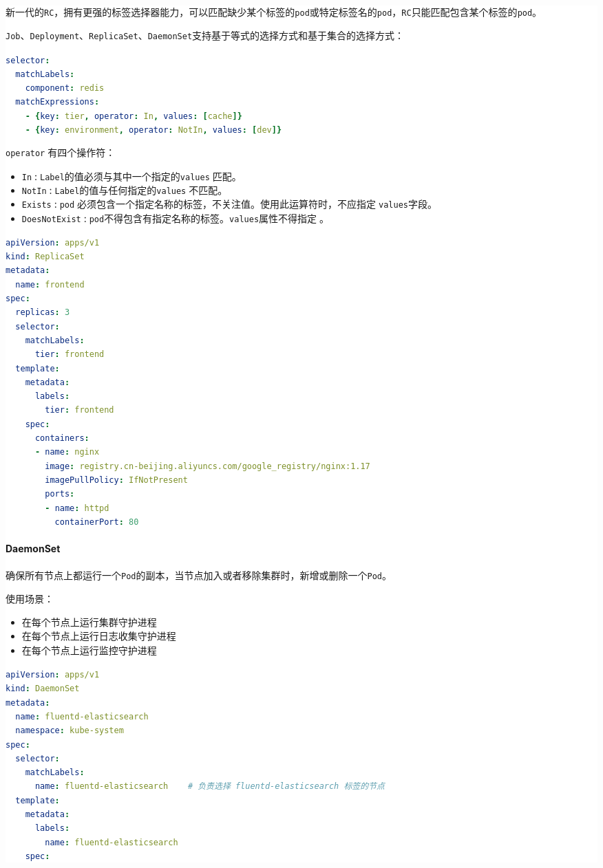 新一代的`RC`，拥有更强的标签选择器能力，可以匹配缺少某个标签的`pod`或特定标签名的`pod`，`RC`只能匹配包含某个标签的`pod`。

`Job`、`Deployment`、`ReplicaSet`、`DaemonSet`支持基于等式的选择方式和基于集合的选择方式：

```yaml
selector:
  matchLabels:
    component: redis
  matchExpressions:
    - {key: tier, operator: In, values: [cache]}
    - {key: environment, operator: NotIn, values: [dev]}
```

`operator` 有四个操作符：

* `In` : `Label`的值必须与其中一个指定的`values` 匹配。
* `NotIn` : `Label`的值与任何指定的`values` 不匹配。
* `Exists` : `pod` 必须包含一个指定名称的标签，不关注值。使用此运算符时，不应指定 `values`字段。
* `DoesNotExist` : `pod`不得包含有指定名称的标签。`values`属性不得指定 。

```yaml
apiVersion: apps/v1
kind: ReplicaSet
metadata:
  name: frontend
spec:
  replicas: 3
  selector:
    matchLabels:
      tier: frontend
  template:
    metadata:
      labels:
        tier: frontend
    spec:
      containers:
      - name: nginx
        image: registry.cn-beijing.aliyuncs.com/google_registry/nginx:1.17
        imagePullPolicy: IfNotPresent
        ports:
        - name: httpd
          containerPort: 80
```

#### DaemonSet

确保所有节点上都运行一个`Pod`的副本，当节点加入或者移除集群时，新增或删除一个`Pod`。

使用场景：

* 在每个节点上运行集群守护进程
* 在每个节点上运行日志收集守护进程
* 在每个节点上运行监控守护进程

```yaml
apiVersion: apps/v1
kind: DaemonSet
metadata:
  name: fluentd-elasticsearch
  namespace: kube-system
spec:
  selector:
    matchLabels:
      name: fluentd-elasticsearch    # 负责选择 fluentd-elasticsearch 标签的节点
  template:
    metadata:
      labels:
        name: fluentd-elasticsearch
    spec:
```